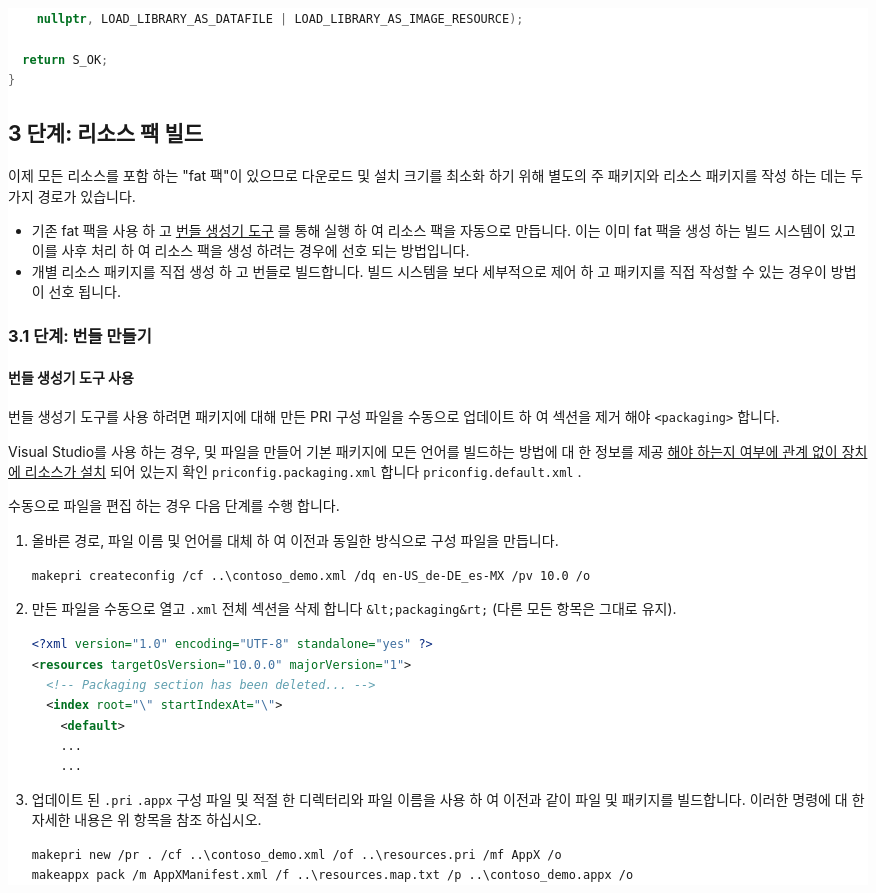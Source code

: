 ```cpp
    nullptr, LOAD_LIBRARY_AS_DATAFILE | LOAD_LIBRARY_AS_IMAGE_RESOURCE);
    
  return S_OK;
}
```

## <a name="phase-3-building-resource-packs"></a>3 단계: 리소스 팩 빌드

이제 모든 리소스를 포함 하는 "fat 팩"이 있으므로 다운로드 및 설치 크기를 최소화 하기 위해 별도의 주 패키지와 리소스 패키지를 작성 하는 데는 두 가지 경로가 있습니다.

* 기존 fat 팩을 사용 하 고 [번들 생성기 도구](https://www.microsoft.com/store/apps/9nblggh43pmq) 를 통해 실행 하 여 리소스 팩을 자동으로 만듭니다. 이는 이미 fat 팩을 생성 하는 빌드 시스템이 있고이를 사후 처리 하 여 리소스 팩을 생성 하려는 경우에 선호 되는 방법입니다.
* 개별 리소스 패키지를 직접 생성 하 고 번들로 빌드합니다. 빌드 시스템을 보다 세부적으로 제어 하 고 패키지를 직접 작성할 수 있는 경우이 방법이 선호 됩니다.

### <a name="step-31-creating-the-bundle"></a>3.1 단계: 번들 만들기

#### <a name="using-the-bundle-generator-tool"></a>번들 생성기 도구 사용

번들 생성기 도구를 사용 하려면 패키지에 대해 만든 PRI 구성 파일을 수동으로 업데이트 하 여 섹션을 제거 해야 `<packaging>` 합니다.

Visual Studio를 사용 하는 경우, 및 파일을 만들어 기본 패키지에 모든 언어를 빌드하는 방법에 대 한 정보를 제공 [해야 하는지 여부에 관계 없이 장치에 리소스가 설치](/previous-versions/dn482043(v=vs.140)) 되어 있는지 확인 `priconfig.packaging.xml` 합니다 `priconfig.default.xml` .

수동으로 파일을 편집 하는 경우 다음 단계를 수행 합니다. 

1. 올바른 경로, 파일 이름 및 언어를 대체 하 여 이전과 동일한 방식으로 구성 파일을 만듭니다.

    ```CMD
    makepri createconfig /cf ..\contoso_demo.xml /dq en-US_de-DE_es-MX /pv 10.0 /o
    ```

2. 만든 파일을 수동으로 열고 `.xml` 전체 섹션을 삭제 합니다 `&lt;packaging&rt;` (다른 모든 항목은 그대로 유지).

    ```xml
    <?xml version="1.0" encoding="UTF-8" standalone="yes" ?> 
    <resources targetOsVersion="10.0.0" majorVersion="1">
      <!-- Packaging section has been deleted... -->
      <index root="\" startIndexAt="\">
        <default>
        ...
        ...
    ```

3. 업데이트 된 `.pri` `.appx` 구성 파일 및 적절 한 디렉터리와 파일 이름을 사용 하 여 이전과 같이 파일 및 패키지를 빌드합니다. 이러한 명령에 대 한 자세한 내용은 위 항목을 참조 하십시오.

    ```CMD
    makepri new /pr . /cf ..\contoso_demo.xml /of ..\resources.pri /mf AppX /o
    makeappx pack /m AppXManifest.xml /f ..\resources.map.txt /p ..\contoso_demo.appx /o
    ```
